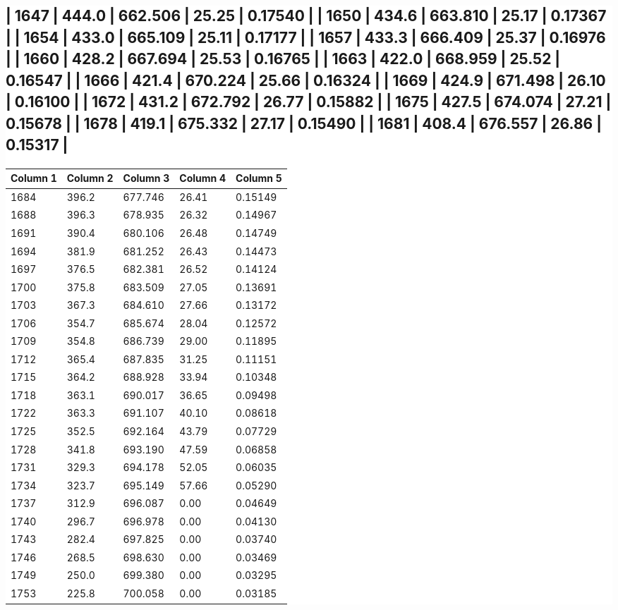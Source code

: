 | 1647 | 444.0 | 662.506 | 25.25 | 0.17540 |
| 1650 | 434.6 | 663.810 | 25.17 | 0.17367 |
| 1654 | 433.0 | 665.109 | 25.11 | 0.17177 |
| 1657 | 433.3 | 666.409 | 25.37 | 0.16976 |
| 1660 | 428.2 | 667.694 | 25.53 | 0.16765 |
| 1663 | 422.0 | 668.959 | 25.52 | 0.16547 |
| 1666 | 421.4 | 670.224 | 25.66 | 0.16324 |
| 1669 | 424.9 | 671.498 | 26.10 | 0.16100 |
| 1672 | 431.2 | 672.792 | 26.77 | 0.15882 |
| 1675 | 427.5 | 674.074 | 27.21 | 0.15678 |
| 1678 | 419.1 | 675.332 | 27.17 | 0.15490 |
| 1681 | 408.4 | 676.557 | 26.86 | 0.15317 |
---
| Column 1 | Column 2 | Column 3 | Column 4 | Column 5 |
|----------|----------|----------|----------|----------|
| 1684 | 396.2 | 677.746 | 26.41 | 0.15149 |
| 1688 | 396.3 | 678.935 | 26.32 | 0.14967 |
| 1691 | 390.4 | 680.106 | 26.48 | 0.14749 |
| 1694 | 381.9 | 681.252 | 26.43 | 0.14473 |
| 1697 | 376.5 | 682.381 | 26.52 | 0.14124 |
| 1700 | 375.8 | 683.509 | 27.05 | 0.13691 |
| 1703 | 367.3 | 684.610 | 27.66 | 0.13172 |
| 1706 | 354.7 | 685.674 | 28.04 | 0.12572 |
| 1709 | 354.8 | 686.739 | 29.00 | 0.11895 |
| 1712 | 365.4 | 687.835 | 31.25 | 0.11151 |
| 1715 | 364.2 | 688.928 | 33.94 | 0.10348 |
| 1718 | 363.1 | 690.017 | 36.65 | 0.09498 |
| 1722 | 363.3 | 691.107 | 40.10 | 0.08618 |
| 1725 | 352.5 | 692.164 | 43.79 | 0.07729 |
| 1728 | 341.8 | 693.190 | 47.59 | 0.06858 |
| 1731 | 329.3 | 694.178 | 52.05 | 0.06035 |
| 1734 | 323.7 | 695.149 | 57.66 | 0.05290 |
| 1737 | 312.9 | 696.087 | 0.00 | 0.04649 |
| 1740 | 296.7 | 696.978 | 0.00 | 0.04130 |
| 1743 | 282.4 | 697.825 | 0.00 | 0.03740 |
| 1746 | 268.5 | 698.630 | 0.00 | 0.03469 |
| 1749 | 250.0 | 699.380 | 0.00 | 0.03295 |
| 1753 | 225.8 | 700.058 | 0.00 | 0.03185 |